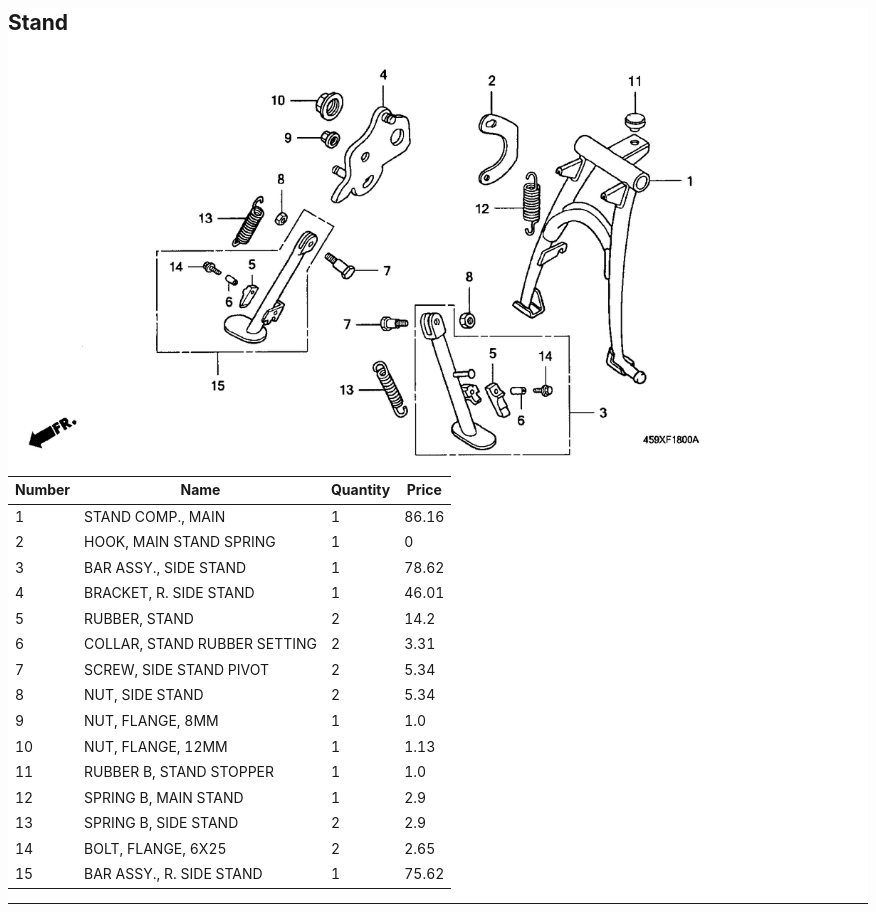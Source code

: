 
## Stand

<img src="images/26269.png" height="400">

| Number | Name | Quantity | Price |
| ------ | ---- | -------- | ----- |
| 1 | STAND COMP., MAIN | 1 | 86.16 |
| 2 | HOOK, MAIN STAND SPRING | 1 | 0 |
| 3 | BAR ASSY., SIDE STAND | 1 | 78.62 |
| 4 | BRACKET, R. SIDE STAND | 1 | 46.01 |
| 5 | RUBBER, STAND | 2 | 14.2 |
| 6 | COLLAR, STAND RUBBER SETTING | 2 | 3.31 |
| 7 | SCREW, SIDE STAND PIVOT | 2 | 5.34 |
| 8 | NUT, SIDE STAND | 2 | 5.34 |
| 9 | NUT, FLANGE, 8MM | 1 | 1.0 |
| 10 | NUT, FLANGE, 12MM | 1 | 1.13 |
| 11 | RUBBER B, STAND STOPPER | 1 | 1.0 |
| 12 | SPRING B, MAIN STAND | 1 | 2.9 |
| 13 | SPRING B, SIDE STAND | 2 | 2.9 |
| 14 | BOLT, FLANGE, 6X25 | 2 | 2.65 |
| 15 | BAR ASSY., R. SIDE STAND | 1 | 75.62 |

---